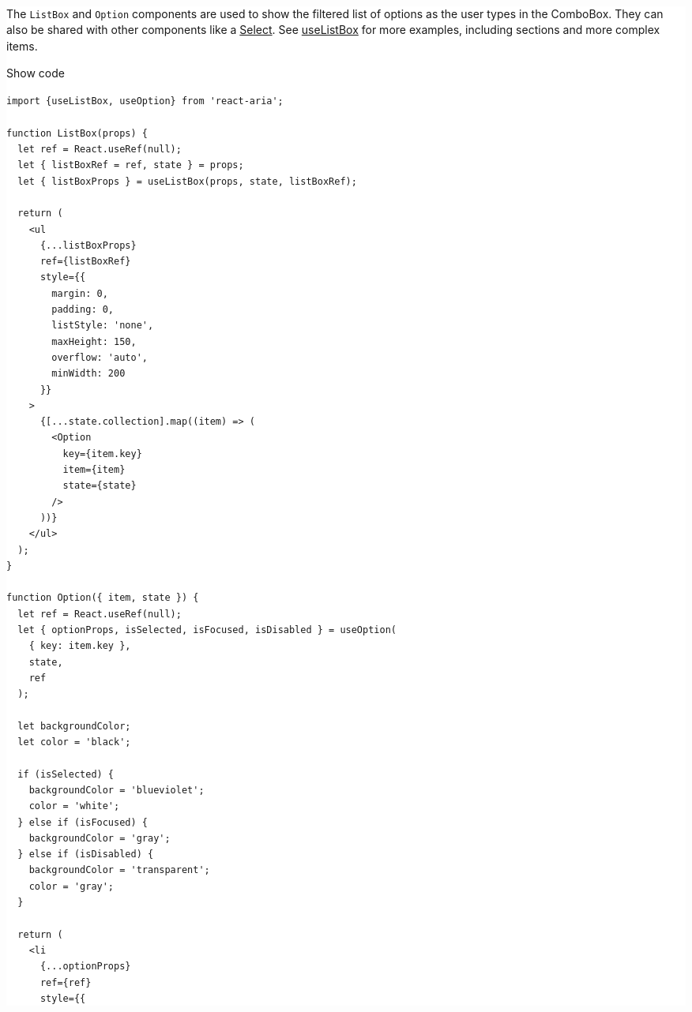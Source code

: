 The `ListBox` and `Option` components are used to show the filtered list of options as the user types in the ComboBox. They can also be shared with other components like a [Select](https://react-spectrum.adobe.com/react-aria/useSelect.html). See [useListBox](https://react-spectrum.adobe.com/react-aria/useListBox.html) for more examples, including sections and more complex items.

Show code

```
import {useListBox, useOption} from 'react-aria';

function ListBox(props) {
  let ref = React.useRef(null);
  let { listBoxRef = ref, state } = props;
  let { listBoxProps } = useListBox(props, state, listBoxRef);

  return (
    <ul
      {...listBoxProps}
      ref={listBoxRef}
      style={{
        margin: 0,
        padding: 0,
        listStyle: 'none',
        maxHeight: 150,
        overflow: 'auto',
        minWidth: 200
      }}
    >
      {[...state.collection].map((item) => (
        <Option
          key={item.key}
          item={item}
          state={state}
        />
      ))}
    </ul>
  );
}

function Option({ item, state }) {
  let ref = React.useRef(null);
  let { optionProps, isSelected, isFocused, isDisabled } = useOption(
    { key: item.key },
    state,
    ref
  );

  let backgroundColor;
  let color = 'black';

  if (isSelected) {
    backgroundColor = 'blueviolet';
    color = 'white';
  } else if (isFocused) {
    backgroundColor = 'gray';
  } else if (isDisabled) {
    backgroundColor = 'transparent';
    color = 'gray';
  }

  return (
    <li
      {...optionProps}
      ref={ref}
      style={{
```